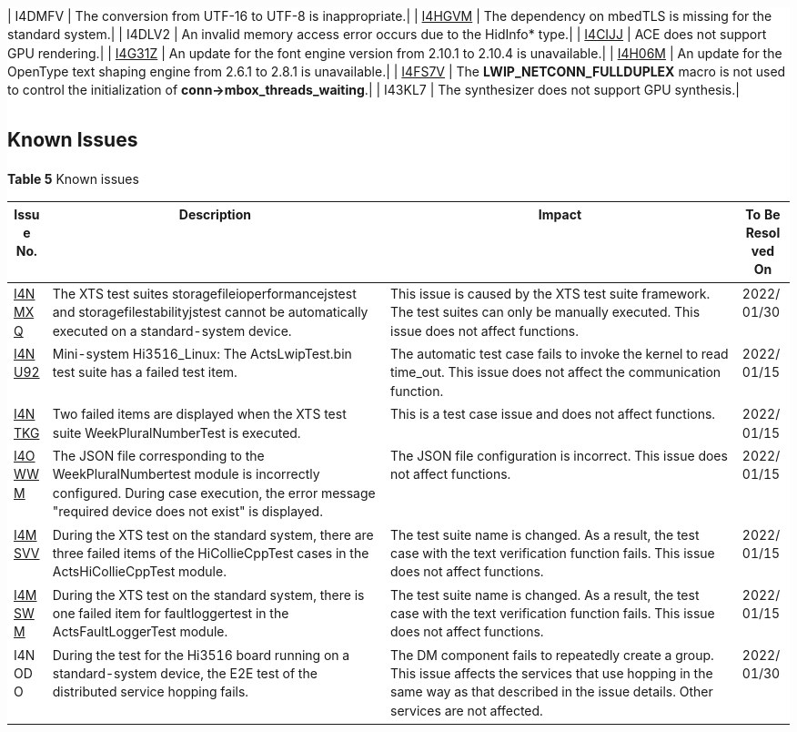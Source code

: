 | I4DMFV | The conversion from UTF-16 to UTF-8 is inappropriate.|
| [I4HGVM](https://gitee.com/openharmony/communication_dsoftbus/issues/I4HGVM) | The dependency on mbedTLS is missing for the standard system.|
| I4DLV2 | An invalid memory access error occurs due to the HidInfo\* type.|
| [I4CIJJ](https://gitee.com/openharmony/third_party_flutter/issues/I4CIJJ) | ACE does not support GPU rendering.|
| [I4G31Z](https://gitee.com/openharmony/third_party_freetype/issues/I4G31Z) | An update for the font engine version from 2.10.1 to 2.10.4 is unavailable.|
| [I4H06M](https://gitee.com/openharmony/third_party_harfbuzz/issues/I4H06M) | An update for the OpenType text shaping engine from 2.6.1 to 2.8.1 is unavailable.|
| [I4FS7V](https://gitee.com/openharmony/third_party_lwip/issues/I4FS7V) | The **LWIP\_NETCONN\_FULLDUPLEX** macro is not used to control the initialization of **conn-&gt;mbox\_threads\_waiting**.|
| I43KL7 | The synthesizer does not support GPU synthesis.|


## Known Issues

**Table 5** Known issues

| Issue No.| Description| Impact| To Be Resolved On|
| -------- | -------- | -------- | -------- |
| [I4NMXQ](https://gitee.com/openharmony/xts_acts/issues/I4NMXQ?from=project-issue) | The XTS test suites storagefileioperformancejstest and storagefilestabilityjstest cannot be automatically executed on a standard-system device.| This issue is caused by the XTS test suite framework. The test suites can only be manually executed. This issue does not affect functions.| 2022/01/30 |
| [I4NU92](https://gitee.com/openharmony/communication_wifi/issues/I4NU92) | Mini-system Hi3516_Linux: The ActsLwipTest.bin test suite has a failed test item.| The automatic test case fails to invoke the kernel to read time_out. This issue does not affect the communication function.| 2022/01/15 |
| [I4NTKG](https://gitee.com/openharmony/xts_acts/issues/I4NTKG) | Two failed items are displayed when the XTS test suite WeekPluralNumberTest is executed.| This is a test case issue and does not affect functions.| 2022/01/15 |
| [I4OWWM](https://gitee.com/openharmony/xts_acts/issues/I4OWWM) | The JSON file corresponding to the WeekPluralNumbertest module is incorrectly configured. During case execution, the error message "required device does not exist" is displayed.| The JSON file configuration is incorrect. This issue does not affect functions.| 2022/01/15 |
| [I4MSVV](https://gitee.com/openharmony/xts_acts/issues/I4MSVV?from=project-issue) | During the XTS test on the standard system, there are three failed items of the HiCollieCppTest cases in the ActsHiCollieCppTest module.| The test suite name is changed. As a result, the test case with the text verification function fails. This issue does not affect functions.| 2022/01/15 |
| [I4MSWM](https://gitee.com/openharmony/xts_acts/issues/I4MSWM?from=project-issue) | During the XTS test on the standard system, there is one failed item for faultloggertest in the ActsFaultLoggerTest module.| The test suite name is changed. As a result, the test case with the text verification function fails. This issue does not affect functions.| 2022/01/15 |
| I4NODO | During the test for the Hi3516 board running on a standard-system device, the E2E test of the distributed service hopping fails.| The DM component fails to repeatedly create a group. This issue affects the services that use hopping in the same way as that described in the issue details. Other services are not affected.| 2022/01/30 |
